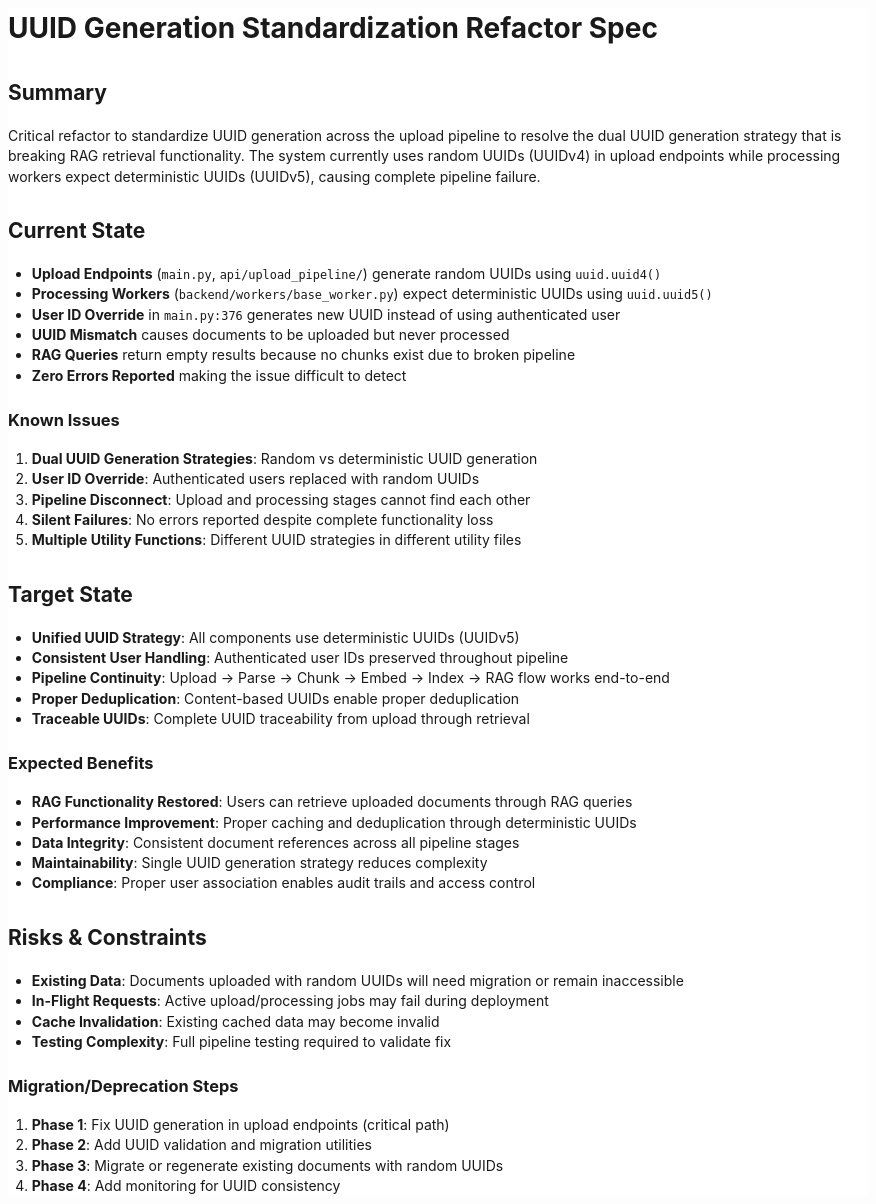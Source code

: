 # UUID Generation Standardization Refactor Spec

## Summary
Critical refactor to standardize UUID generation across the upload pipeline to resolve the dual UUID generation strategy that is breaking RAG retrieval functionality. The system currently uses random UUIDs (UUIDv4) in upload endpoints while processing workers expect deterministic UUIDs (UUIDv5), causing complete pipeline failure.

## Current State
- **Upload Endpoints** (`main.py`, `api/upload_pipeline/`) generate random UUIDs using `uuid.uuid4()`
- **Processing Workers** (`backend/workers/base_worker.py`) expect deterministic UUIDs using `uuid.uuid5()`  
- **User ID Override** in `main.py:376` generates new UUID instead of using authenticated user
- **UUID Mismatch** causes documents to be uploaded but never processed
- **RAG Queries** return empty results because no chunks exist due to broken pipeline
- **Zero Errors Reported** making the issue difficult to detect

### Known Issues
1. **Dual UUID Generation Strategies**: Random vs deterministic UUID generation
2. **User ID Override**: Authenticated users replaced with random UUIDs
3. **Pipeline Disconnect**: Upload and processing stages cannot find each other
4. **Silent Failures**: No errors reported despite complete functionality loss
5. **Multiple Utility Functions**: Different UUID strategies in different utility files

## Target State
- **Unified UUID Strategy**: All components use deterministic UUIDs (UUIDv5)
- **Consistent User Handling**: Authenticated user IDs preserved throughout pipeline
- **Pipeline Continuity**: Upload → Parse → Chunk → Embed → Index → RAG flow works end-to-end
- **Proper Deduplication**: Content-based UUIDs enable proper deduplication
- **Traceable UUIDs**: Complete UUID traceability from upload through retrieval

### Expected Benefits
- **RAG Functionality Restored**: Users can retrieve uploaded documents through RAG queries
- **Performance Improvement**: Proper caching and deduplication through deterministic UUIDs
- **Data Integrity**: Consistent document references across all pipeline stages
- **Maintainability**: Single UUID generation strategy reduces complexity
- **Compliance**: Proper user association enables audit trails and access control

## Risks & Constraints
- **Existing Data**: Documents uploaded with random UUIDs will need migration or remain inaccessible
- **In-Flight Requests**: Active upload/processing jobs may fail during deployment
- **Cache Invalidation**: Existing cached data may become invalid
- **Testing Complexity**: Full pipeline testing required to validate fix

### Migration/Deprecation Steps
1. **Phase 1**: Fix UUID generation in upload endpoints (critical path)
2. **Phase 2**: Add UUID validation and migration utilities  
3. **Phase 3**: Migrate or regenerate existing documents with random UUIDs
4. **Phase 4**: Add monitoring for UUID consistency
